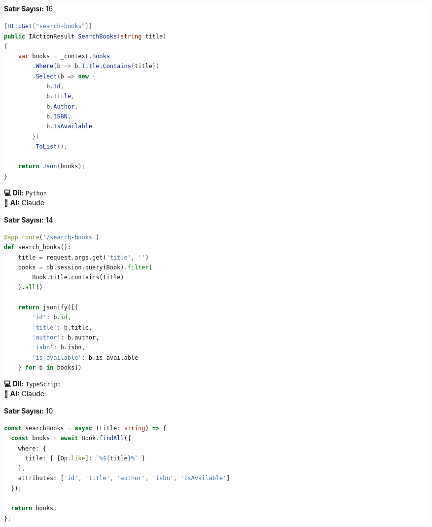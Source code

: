 **Satır Sayısı:** 16
```csharp
[HttpGet("search-books")]
public IActionResult SearchBooks(string title)
{
    var books = _context.Books
        .Where(b => b.Title.Contains(title))
        .Select(b => new { 
            b.Id, 
            b.Title, 
            b.Author, 
            b.ISBN, 
            b.IsAvailable 
        })
        .ToList();
    
    return Json(books);
}
```

**💻 Dil:** `Python`  
**🤖 AI:** Claude

**Satır Sayısı:** 14
```python
@app.route('/search-books')
def search_books():
    title = request.args.get('title', '')
    books = db.session.query(Book).filter(
        Book.title.contains(title)
    ).all()
    
    return jsonify([{
        'id': b.id,
        'title': b.title,
        'author': b.author,
        'isbn': b.isbn,
        'is_available': b.is_available
    } for b in books])
```

**💻 Dil:** `TypeScript`  
**🤖 AI:** Claude

**Satır Sayısı:** 10
```typescript
const searchBooks = async (title: string) => {
  const books = await Book.findAll({
    where: {
      title: { [Op.like]: `%${title}%` }
    },
    attributes: ['id', 'title', 'author', 'isbn', 'isAvailable']
  });
  
  return books;
};
```
